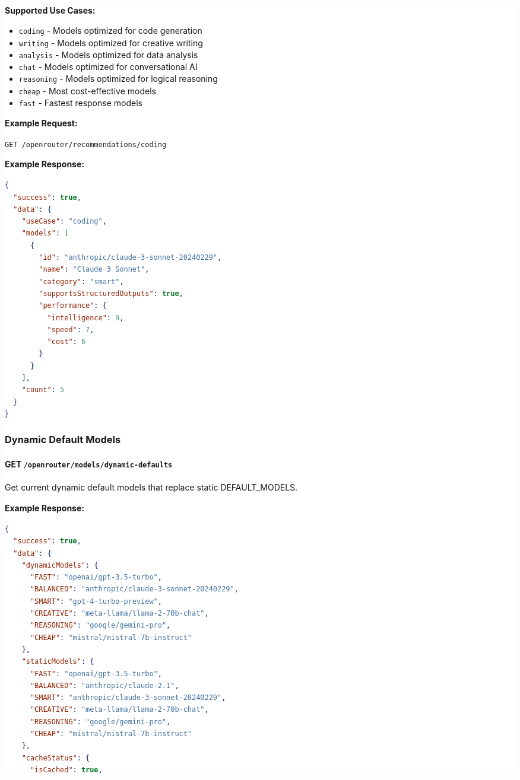 **Supported Use Cases:**
- `coding` - Models optimized for code generation
- `writing` - Models optimized for creative writing
- `analysis` - Models optimized for data analysis
- `chat` - Models optimized for conversational AI
- `reasoning` - Models optimized for logical reasoning
- `cheap` - Most cost-effective models
- `fast` - Fastest response models

**Example Request:**
```bash
GET /openrouter/recommendations/coding
```

**Example Response:**
```json
{
  "success": true,
  "data": {
    "useCase": "coding",
    "models": [
      {
        "id": "anthropic/claude-3-sonnet-20240229",
        "name": "Claude 3 Sonnet",
        "category": "smart",
        "supportsStructuredOutputs": true,
        "performance": {
          "intelligence": 9,
          "speed": 7,
          "cost": 6
        }
      }
    ],
    "count": 5
  }
}
```

### Dynamic Default Models

#### GET `/openrouter/models/dynamic-defaults`
Get current dynamic default models that replace static DEFAULT_MODELS.

**Example Response:**
```json
{
  "success": true,
  "data": {
    "dynamicModels": {
      "FAST": "openai/gpt-3.5-turbo",
      "BALANCED": "anthropic/claude-3-sonnet-20240229",
      "SMART": "gpt-4-turbo-preview",
      "CREATIVE": "meta-llama/llama-2-70b-chat",
      "REASONING": "google/gemini-pro",
      "CHEAP": "mistral/mistral-7b-instruct"
    },
    "staticModels": {
      "FAST": "openai/gpt-3.5-turbo",
      "BALANCED": "anthropic/claude-2.1",
      "SMART": "anthropic/claude-3-sonnet-20240229",
      "CREATIVE": "meta-llama/llama-2-70b-chat",
      "REASONING": "google/gemini-pro",
      "CHEAP": "mistral/mistral-7b-instruct"
    },
    "cacheStatus": {
      "isCached": true,
```